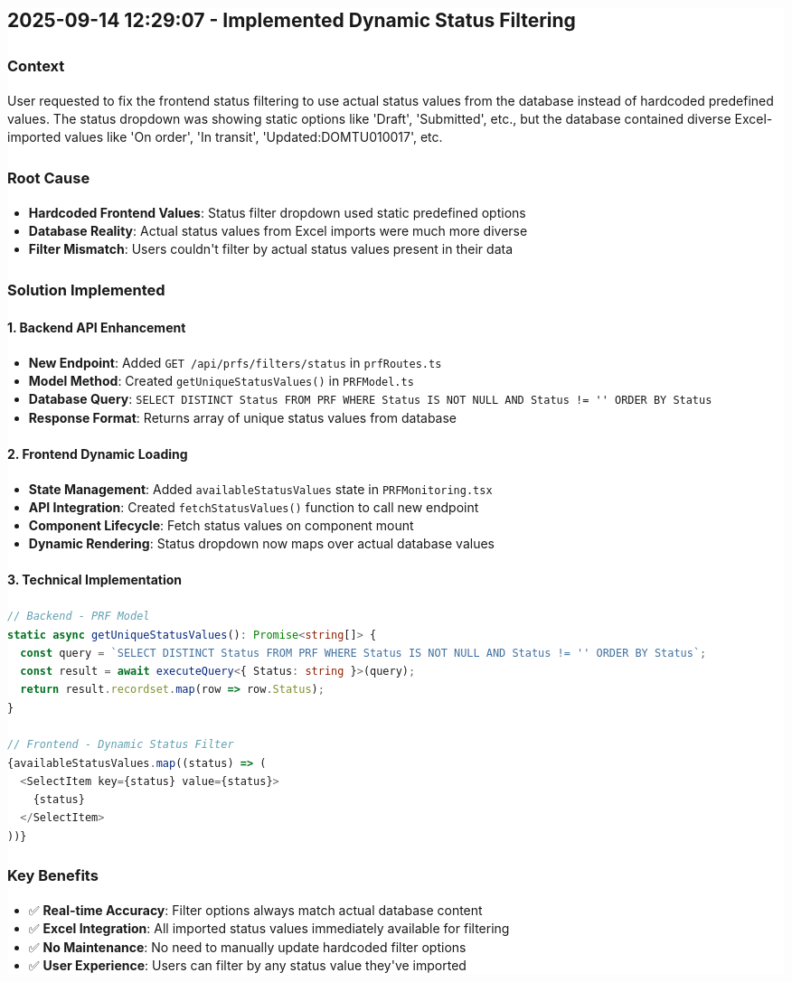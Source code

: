
## 2025-09-14 12:29:07 - Implemented Dynamic Status Filtering

### Context
User requested to fix the frontend status filtering to use actual status values from the database instead of hardcoded predefined values. The status dropdown was showing static options like 'Draft', 'Submitted', etc., but the database contained diverse Excel-imported values like 'On order', 'In transit', 'Updated:DOMTU010017', etc.

### Root Cause
- **Hardcoded Frontend Values**: Status filter dropdown used static predefined options
- **Database Reality**: Actual status values from Excel imports were much more diverse
- **Filter Mismatch**: Users couldn't filter by actual status values present in their data

### Solution Implemented

#### 1. Backend API Enhancement
- **New Endpoint**: Added `GET /api/prfs/filters/status` in `prfRoutes.ts`
- **Model Method**: Created `getUniqueStatusValues()` in `PRFModel.ts`
- **Database Query**: `SELECT DISTINCT Status FROM PRF WHERE Status IS NOT NULL AND Status != '' ORDER BY Status`
- **Response Format**: Returns array of unique status values from database

#### 2. Frontend Dynamic Loading
- **State Management**: Added `availableStatusValues` state in `PRFMonitoring.tsx`
- **API Integration**: Created `fetchStatusValues()` function to call new endpoint
- **Component Lifecycle**: Fetch status values on component mount
- **Dynamic Rendering**: Status dropdown now maps over actual database values

#### 3. Technical Implementation
```typescript
// Backend - PRF Model
static async getUniqueStatusValues(): Promise<string[]> {
  const query = `SELECT DISTINCT Status FROM PRF WHERE Status IS NOT NULL AND Status != '' ORDER BY Status`;
  const result = await executeQuery<{ Status: string }>(query);
  return result.recordset.map(row => row.Status);
}

// Frontend - Dynamic Status Filter
{availableStatusValues.map((status) => (
  <SelectItem key={status} value={status}>
    {status}
  </SelectItem>
))}
```

### Key Benefits
- ✅ **Real-time Accuracy**: Filter options always match actual database content
- ✅ **Excel Integration**: All imported status values immediately available for filtering
- ✅ **No Maintenance**: No need to manually update hardcoded filter options
- ✅ **User Experience**: Users can filter by any status value they've imported

